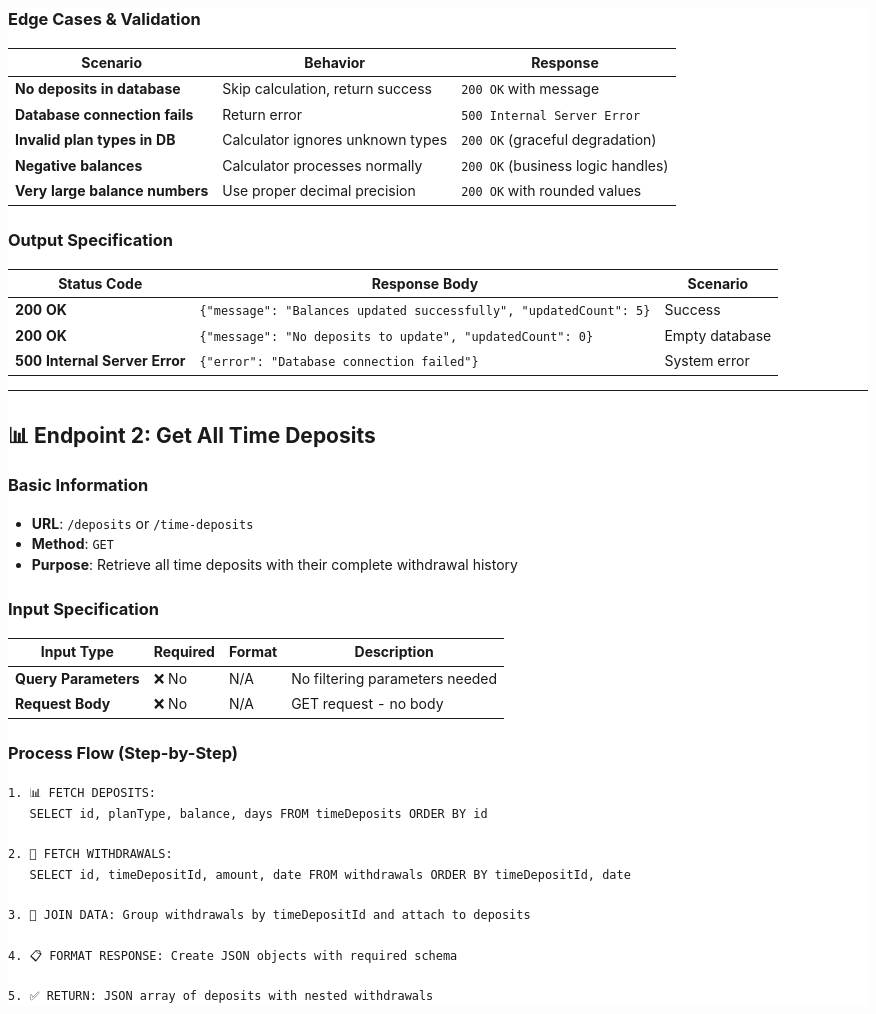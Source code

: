 ### Edge Cases & Validation
| Scenario | Behavior | Response |
|----------|----------|----------|
| **No deposits in database** | Skip calculation, return success | `200 OK` with message |
| **Database connection fails** | Return error | `500 Internal Server Error` |
| **Invalid plan types in DB** | Calculator ignores unknown types | `200 OK` (graceful degradation) |
| **Negative balances** | Calculator processes normally | `200 OK` (business logic handles) |
| **Very large balance numbers** | Use proper decimal precision | `200 OK` with rounded values |

### Output Specification
| Status Code | Response Body | Scenario |
|-------------|---------------|----------|
| **200 OK** | `{"message": "Balances updated successfully", "updatedCount": 5}` | Success |
| **200 OK** | `{"message": "No deposits to update", "updatedCount": 0}` | Empty database |
| **500 Internal Server Error** | `{"error": "Database connection failed"}` | System error |

---

## 📊 Endpoint 2: Get All Time Deposits

### Basic Information
- **URL**: `/deposits` or `/time-deposits`
- **Method**: `GET`
- **Purpose**: Retrieve all time deposits with their complete withdrawal history

### Input Specification
| Input Type | Required | Format | Description |
|------------|----------|---------|-------------|
| **Query Parameters** | ❌ No | N/A | No filtering parameters needed |
| **Request Body** | ❌ No | N/A | GET request - no body |

### Process Flow (Step-by-Step)
```
1. 📊 FETCH DEPOSITS: 
   SELECT id, planType, balance, days FROM timeDeposits ORDER BY id

2. 📝 FETCH WITHDRAWALS:
   SELECT id, timeDepositId, amount, date FROM withdrawals ORDER BY timeDepositId, date

3. 🔗 JOIN DATA: Group withdrawals by timeDepositId and attach to deposits

4. 📋 FORMAT RESPONSE: Create JSON objects with required schema

5. ✅ RETURN: JSON array of deposits with nested withdrawals
```
